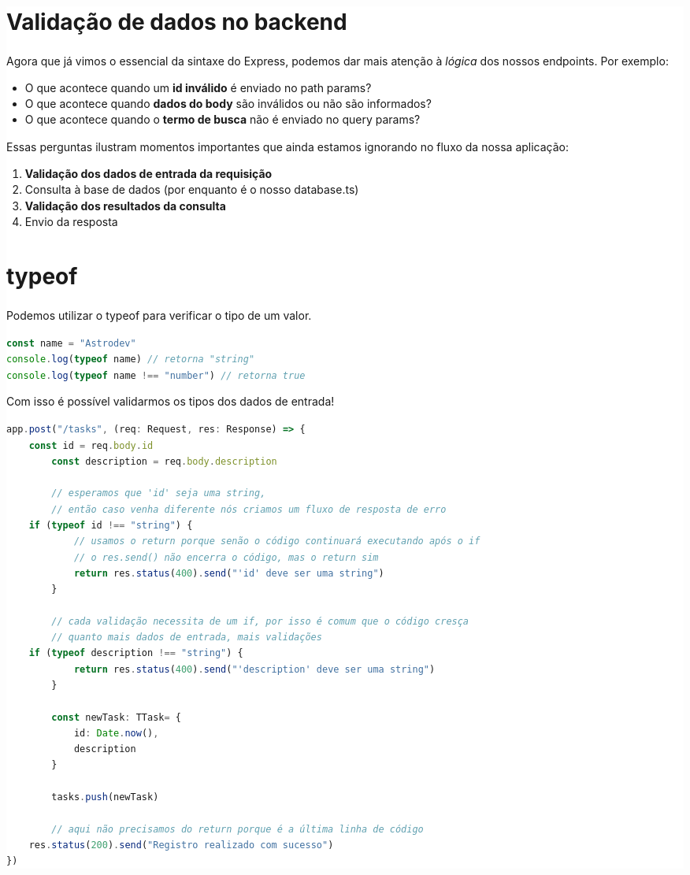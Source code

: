 # Validação de dados no backend

Agora que já vimos o essencial da sintaxe do Express, podemos dar mais atenção à *lógica* dos nossos endpoints. Por exemplo:

- O que acontece quando um **id inválido** é enviado no path params?
- O que acontece quando **dados do body** são inválidos ou não são informados?
- O que acontece quando o **termo de busca** não é enviado no query params?

Essas perguntas ilustram momentos importantes que ainda estamos ignorando no fluxo da nossa aplicação:

1. **Validação dos dados de entrada da requisição**
2. Consulta à base de dados (por enquanto é o nosso database.ts)
3. **Validação dos resultados da consulta**
4. Envio da resposta

# typeof

Podemos utilizar o typeof para verificar o tipo de um valor.

```Typescript
const name = "Astrodev"
console.log(typeof name) // retorna "string"
console.log(typeof name !== "number") // retorna true
```
Com isso é possível validarmos os tipos dos dados de entrada!

```Typescript
app.post("/tasks", (req: Request, res: Response) => {
    const id = req.body.id
		const description = req.body.description

		// esperamos que 'id' seja uma string,
		// então caso venha diferente nós criamos um fluxo de resposta de erro
    if (typeof id !== "string") {
			// usamos o return porque senão o código continuará executando após o if
			// o res.send() não encerra o código, mas o return sim
			return res.status(400).send("'id' deve ser uma string")
		}
   
		// cada validação necessita de um if, por isso é comum que o código cresça
		// quanto mais dados de entrada, mais validações
    if (typeof description !== "string") {
			return res.status(400).send("'description' deve ser uma string")
		}

		const newTask: TTask= {
			id: Date.now(),
			description
		}

		tasks.push(newTask)

		// aqui não precisamos do return porque é a última linha de código
    res.status(200).send("Registro realizado com sucesso")
})
```
